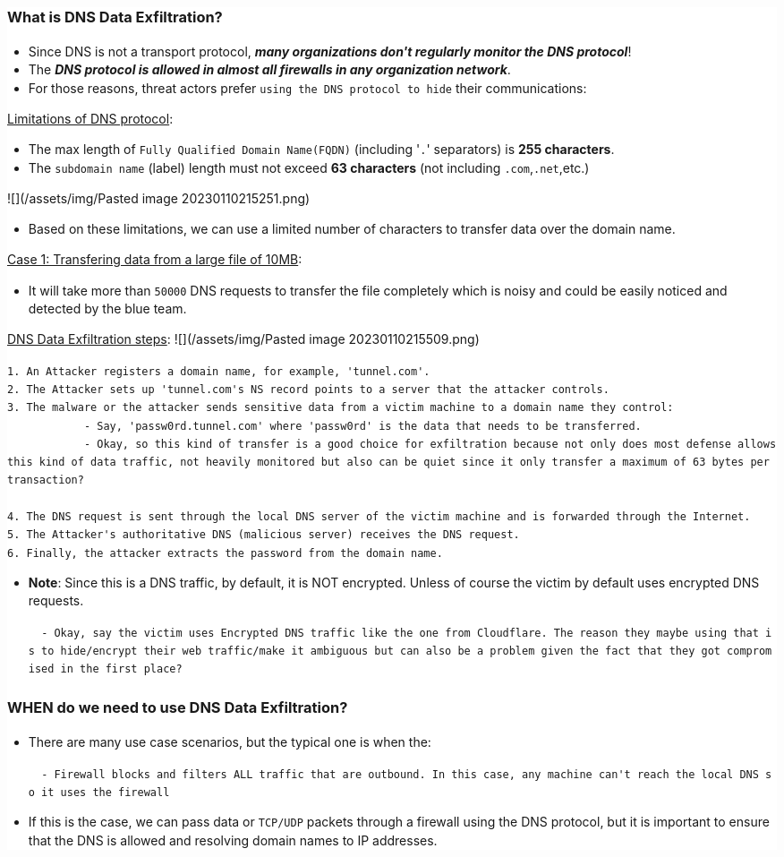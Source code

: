 ### What is DNS Data Exfiltration?
- Since DNS is not a transport protocol, ***many organizations don't regularly monitor the DNS protocol***!
- The ***DNS protocol is allowed in almost all firewalls in any organization network***.
- For those reasons, threat actors prefer `using the DNS protocol to hide` their communications:

<u>Limitations of DNS protocol</u>:
- The max length of `Fully Qualified Domain Name(FQDN)` (including '`.`' separators) is **255 characters**.
- The `subdomain name` (label) length must not exceed **63 characters** (not including `.com`,`.net`,etc.)

![](/assets/img/Pasted image 20230110215251.png)

- Based on these limitations, we can use a limited number of characters to transfer data over the domain name.

<u>Case 1: Transfering data from a large file of 10MB</u>:
- It will take more than `50000` DNS requests to transfer the file completely which is noisy and could be easily noticed and detected by the blue team.

<u>DNS Data Exfiltration steps</u>:
![](/assets/img/Pasted image 20230110215509.png)

	1. An Attacker registers a domain name, for example, 'tunnel.com'.
	2. The Attacker sets up 'tunnel.com's NS record points to a server that the attacker controls.
	3. The malware or the attacker sends sensitive data from a victim machine to a domain name they control:
				- Say, 'passw0rd.tunnel.com' where 'passw0rd' is the data that needs to be transferred.
				- Okay, so this kind of transfer is a good choice for exfiltration because not only does most defense allows this kind of data traffic, not heavily monitored but also can be quiet since it only transfer a maximum of 63 bytes per transaction?

	4. The DNS request is sent through the local DNS server of the victim machine and is forwarded through the Internet.
	5. The Attacker's authoritative DNS (malicious server) receives the DNS request.
	6. Finally, the attacker extracts the password from the domain name.

- **Note**: Since this is a DNS traffic, by default, it is NOT encrypted. Unless of course the victim by default uses encrypted DNS requests.

		- Okay, say the victim uses Encrypted DNS traffic like the one from Cloudflare. The reason they maybe using that is to hide/encrypt their web traffic/make it ambiguous but can also be a problem given the fact that they got compromised in the first place?


### WHEN do we need to use DNS Data Exfiltration?
- There are many use case scenarios, but the typical one is when the:

		- Firewall blocks and filters ALL traffic that are outbound. In this case, any machine can't reach the local DNS so it uses the firewall

- If this is the case, we can pass data or `TCP/UDP` packets through a firewall using the DNS protocol, but it is important to ensure that the DNS is allowed and resolving domain names to IP addresses.
